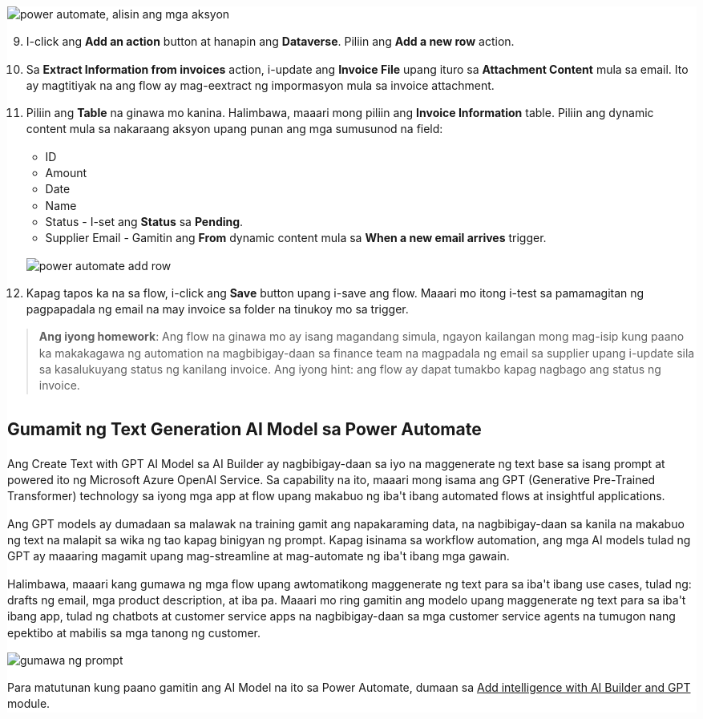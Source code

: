    ![power automate, alisin ang mga aksyon](../../../translated_images/powerautomate-remove-actions.7216392fe684ceba4b73c6383edd1cc5e7ded11afd0ca812052a11487d049ef8.tl.png)

9. I-click ang **Add an action** button at hanapin ang **Dataverse**. Piliin ang **Add a new row** action.

10. Sa **Extract Information from invoices** action, i-update ang **Invoice File** upang ituro sa **Attachment Content** mula sa email. Ito ay magtitiyak na ang flow ay mag-eextract ng impormasyon mula sa invoice attachment.

11. Piliin ang **Table** na ginawa mo kanina. Halimbawa, maaari mong piliin ang **Invoice Information** table. Piliin ang dynamic content mula sa nakaraang aksyon upang punan ang mga sumusunod na field:

    - ID
    - Amount
    - Date
    - Name
    - Status - I-set ang **Status** sa **Pending**.
    - Supplier Email - Gamitin ang **From** dynamic content mula sa **When a new email arrives** trigger.

    ![power automate add row](../../../translated_images/powerautomate-add-row.5edce45e5dd3d51e5152688dc140ad43e1423e7a9fef9a206f82a7965ea68d73.tl.png)

12. Kapag tapos ka na sa flow, i-click ang **Save** button upang i-save ang flow. Maaari mo itong i-test sa pamamagitan ng pagpapadala ng email na may invoice sa folder na tinukoy mo sa trigger.

> **Ang iyong homework**: Ang flow na ginawa mo ay isang magandang simula, ngayon kailangan mong mag-isip kung paano ka makakagawa ng automation na magbibigay-daan sa finance team na magpadala ng email sa supplier upang i-update sila sa kasalukuyang status ng kanilang invoice. Ang iyong hint: ang flow ay dapat tumakbo kapag nagbago ang status ng invoice.

## Gumamit ng Text Generation AI Model sa Power Automate

Ang Create Text with GPT AI Model sa AI Builder ay nagbibigay-daan sa iyo na maggenerate ng text base sa isang prompt at powered ito ng Microsoft Azure OpenAI Service. Sa capability na ito, maaari mong isama ang GPT (Generative Pre-Trained Transformer) technology sa iyong mga app at flow upang makabuo ng iba't ibang automated flows at insightful applications.

Ang GPT models ay dumadaan sa malawak na training gamit ang napakaraming data, na nagbibigay-daan sa kanila na makabuo ng text na malapit sa wika ng tao kapag binigyan ng prompt. Kapag isinama sa workflow automation, ang mga AI models tulad ng GPT ay maaaring magamit upang mag-streamline at mag-automate ng iba't ibang mga gawain.

Halimbawa, maaari kang gumawa ng mga flow upang awtomatikong maggenerate ng text para sa iba't ibang use cases, tulad ng: drafts ng email, mga product description, at iba pa. Maaari mo ring gamitin ang modelo upang maggenerate ng text para sa iba't ibang app, tulad ng chatbots at customer service apps na nagbibigay-daan sa mga customer service agents na tumugon nang epektibo at mabilis sa mga tanong ng customer.

![gumawa ng prompt](../../../translated_images/create-prompt-gpt.69d429300c2e870a12ec95556cda9bacf6a173e452cdca02973c90df5f705cee.tl.png)

Para matutunan kung paano gamitin ang AI Model na ito sa Power Automate, dumaan sa [Add intelligence with AI Builder and GPT](https://learn.microsoft.com/training/modules/ai-builder-text-generation/?WT.mc_id=academic-109639-somelezediko) module.
